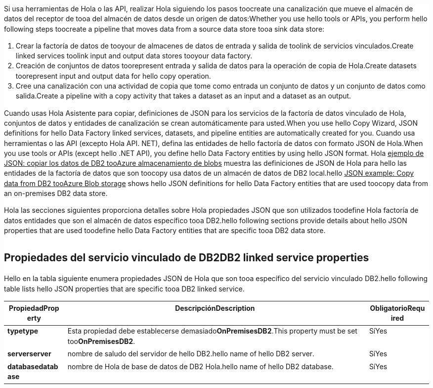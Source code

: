 <span data-ttu-id="f9198-140">Si usa herramientas de Hola o las API, realizar Hola siguiendo los pasos toocreate una canalización que mueve el almacén de datos del receptor de tooa del almacén de datos desde un origen de datos:</span><span class="sxs-lookup"><span data-stu-id="f9198-140">Whether you use hello tools or APIs, you perform hello following steps toocreate a pipeline that moves data from a source data store tooa sink data store:</span></span>

1. <span data-ttu-id="f9198-141">Crear la factoría de datos de tooyour de almacenes de datos de entrada y salida de toolink de servicios vinculados.</span><span class="sxs-lookup"><span data-stu-id="f9198-141">Create linked services toolink input and output data stores tooyour data factory.</span></span>
2. <span data-ttu-id="f9198-142">Creación de conjuntos de datos toorepresent entrada y salida de datos para la operación de copia de Hola.</span><span class="sxs-lookup"><span data-stu-id="f9198-142">Create datasets toorepresent input and output data for hello copy operation.</span></span> 
3. <span data-ttu-id="f9198-143">Cree una canalización con una actividad de copia que tome como entrada un conjunto de datos y un conjunto de datos como salida.</span><span class="sxs-lookup"><span data-stu-id="f9198-143">Create a pipeline with a copy activity that takes a dataset as an input and a dataset as an output.</span></span> 

<span data-ttu-id="f9198-144">Cuando usas Hola Asistente para copiar, definiciones de JSON para los servicios de la factoría de datos vinculado de Hola, conjuntos de datos y entidades de canalización se crean automáticamente para usted.</span><span class="sxs-lookup"><span data-stu-id="f9198-144">When you use hello Copy Wizard, JSON definitions for hello Data Factory linked services, datasets, and pipeline entities are automatically created for you.</span></span> <span data-ttu-id="f9198-145">Cuando usa herramientas o las API (excepto Hola API. NET), defina las entidades de hello factoría de datos con formato JSON de Hola.</span><span class="sxs-lookup"><span data-stu-id="f9198-145">When you use tools or APIs (except hello .NET API), you define hello Data Factory entities by using hello JSON format.</span></span> <span data-ttu-id="f9198-146">Hola [ejemplo de JSON: copiar los datos de DB2 tooAzure almacenamiento de blobs](#json-example-copy-data-from-db2-to-azure-blob) muestra las definiciones de JSON de Hola para hello las entidades de la factoría de datos que son toocopy usa datos de un almacén de datos de DB2 local.</span><span class="sxs-lookup"><span data-stu-id="f9198-146">hello [JSON example: Copy data from DB2 tooAzure Blob storage](#json-example-copy-data-from-db2-to-azure-blob) shows hello JSON definitions for hello Data Factory entities that are used toocopy data from an on-premises DB2 data store.</span></span>

<span data-ttu-id="f9198-147">Hola las secciones siguientes proporciona detalles sobre Hola propiedades JSON que son utilizados toodefine Hola factoría de datos entidades que son el almacén de datos específico tooa DB2.</span><span class="sxs-lookup"><span data-stu-id="f9198-147">hello following sections provide details about hello JSON properties that are used toodefine hello Data Factory entities that are specific tooa DB2 data store.</span></span>

## <a name="db2-linked-service-properties"></a><span data-ttu-id="f9198-148">Propiedades del servicio vinculado de DB2</span><span class="sxs-lookup"><span data-stu-id="f9198-148">DB2 linked service properties</span></span>
<span data-ttu-id="f9198-149">Hello en la tabla siguiente enumera propiedades JSON de Hola que son tooa específico del servicio vinculado DB2.</span><span class="sxs-lookup"><span data-stu-id="f9198-149">hello following table lists hello JSON properties that are specific tooa DB2 linked service.</span></span>

| <span data-ttu-id="f9198-150">Propiedad</span><span class="sxs-lookup"><span data-stu-id="f9198-150">Property</span></span> | <span data-ttu-id="f9198-151">Descripción</span><span class="sxs-lookup"><span data-stu-id="f9198-151">Description</span></span> | <span data-ttu-id="f9198-152">Obligatorio</span><span class="sxs-lookup"><span data-stu-id="f9198-152">Required</span></span> |
| --- | --- | --- |
| <span data-ttu-id="f9198-153">**type**</span><span class="sxs-lookup"><span data-stu-id="f9198-153">**type**</span></span> |<span data-ttu-id="f9198-154">Esta propiedad debe establecerse demasiado**OnPremisesDB2**.</span><span class="sxs-lookup"><span data-stu-id="f9198-154">This property must be set too**OnPremisesDB2**.</span></span> |<span data-ttu-id="f9198-155">Sí</span><span class="sxs-lookup"><span data-stu-id="f9198-155">Yes</span></span> |
| <span data-ttu-id="f9198-156">**server**</span><span class="sxs-lookup"><span data-stu-id="f9198-156">**server**</span></span> |<span data-ttu-id="f9198-157">nombre de saludo del servidor de hello DB2.</span><span class="sxs-lookup"><span data-stu-id="f9198-157">hello name of hello DB2 server.</span></span> |<span data-ttu-id="f9198-158">Sí</span><span class="sxs-lookup"><span data-stu-id="f9198-158">Yes</span></span> |
| <span data-ttu-id="f9198-159">**database**</span><span class="sxs-lookup"><span data-stu-id="f9198-159">**database**</span></span> |<span data-ttu-id="f9198-160">nombre de Hola de base de datos de DB2 Hola.</span><span class="sxs-lookup"><span data-stu-id="f9198-160">hello name of hello DB2 database.</span></span> |<span data-ttu-id="f9198-161">Sí</span><span class="sxs-lookup"><span data-stu-id="f9198-161">Yes</span></span> |